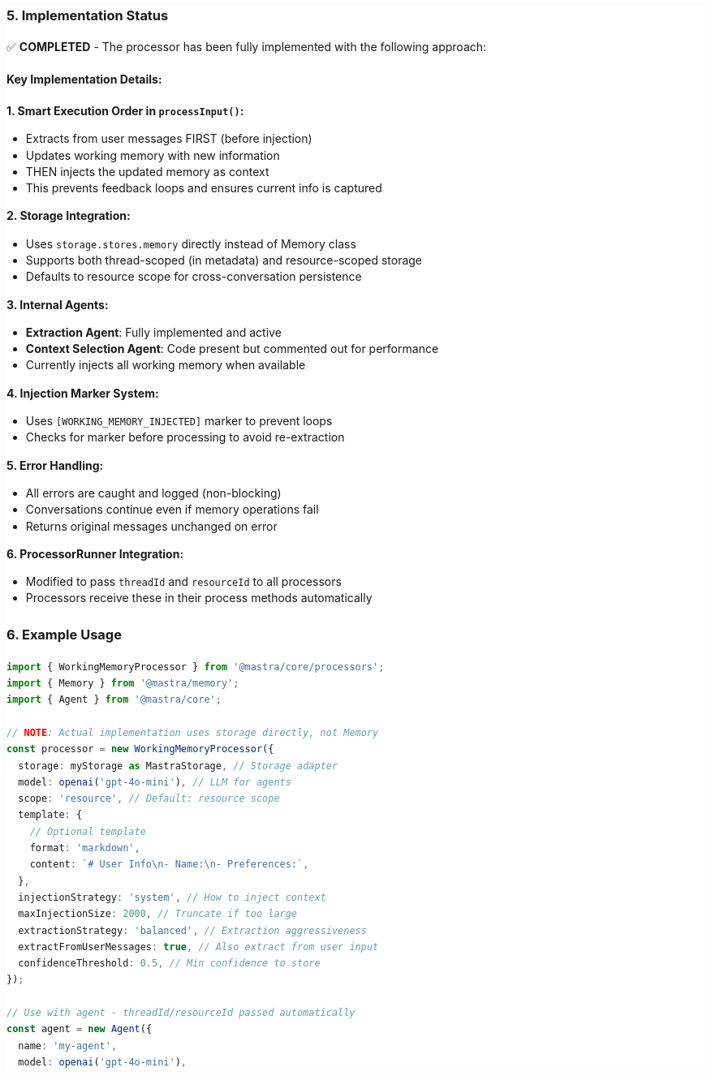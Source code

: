 ### 5. Implementation Status

✅ **COMPLETED** - The processor has been fully implemented with the following approach:

#### Key Implementation Details:

**1. Smart Execution Order in `processInput()`:**

- Extracts from user messages FIRST (before injection)
- Updates working memory with new information
- THEN injects the updated memory as context
- This prevents feedback loops and ensures current info is captured

**2. Storage Integration:**

- Uses `storage.stores.memory` directly instead of Memory class
- Supports both thread-scoped (in metadata) and resource-scoped storage
- Defaults to resource scope for cross-conversation persistence

**3. Internal Agents:**

- **Extraction Agent**: Fully implemented and active
- **Context Selection Agent**: Code present but commented out for performance
- Currently injects all working memory when available

**4. Injection Marker System:**

- Uses `[WORKING_MEMORY_INJECTED]` marker to prevent loops
- Checks for marker before processing to avoid re-extraction

**5. Error Handling:**

- All errors are caught and logged (non-blocking)
- Conversations continue even if memory operations fail
- Returns original messages unchanged on error

**6. ProcessorRunner Integration:**

- Modified to pass `threadId` and `resourceId` to all processors
- Processors receive these in their process methods automatically

### 6. Example Usage

```typescript
import { WorkingMemoryProcessor } from '@mastra/core/processors';
import { Memory } from '@mastra/memory';
import { Agent } from '@mastra/core';

// NOTE: Actual implementation uses storage directly, not Memory
const processor = new WorkingMemoryProcessor({
  storage: myStorage as MastraStorage, // Storage adapter
  model: openai('gpt-4o-mini'), // LLM for agents
  scope: 'resource', // Default: resource scope
  template: {
    // Optional template
    format: 'markdown',
    content: `# User Info\n- Name:\n- Preferences:`,
  },
  injectionStrategy: 'system', // How to inject context
  maxInjectionSize: 2000, // Truncate if too large
  extractionStrategy: 'balanced', // Extraction aggressiveness
  extractFromUserMessages: true, // Also extract from user input
  confidenceThreshold: 0.5, // Min confidence to store
});

// Use with agent - threadId/resourceId passed automatically
const agent = new Agent({
  name: 'my-agent',
  model: openai('gpt-4o-mini'),
```